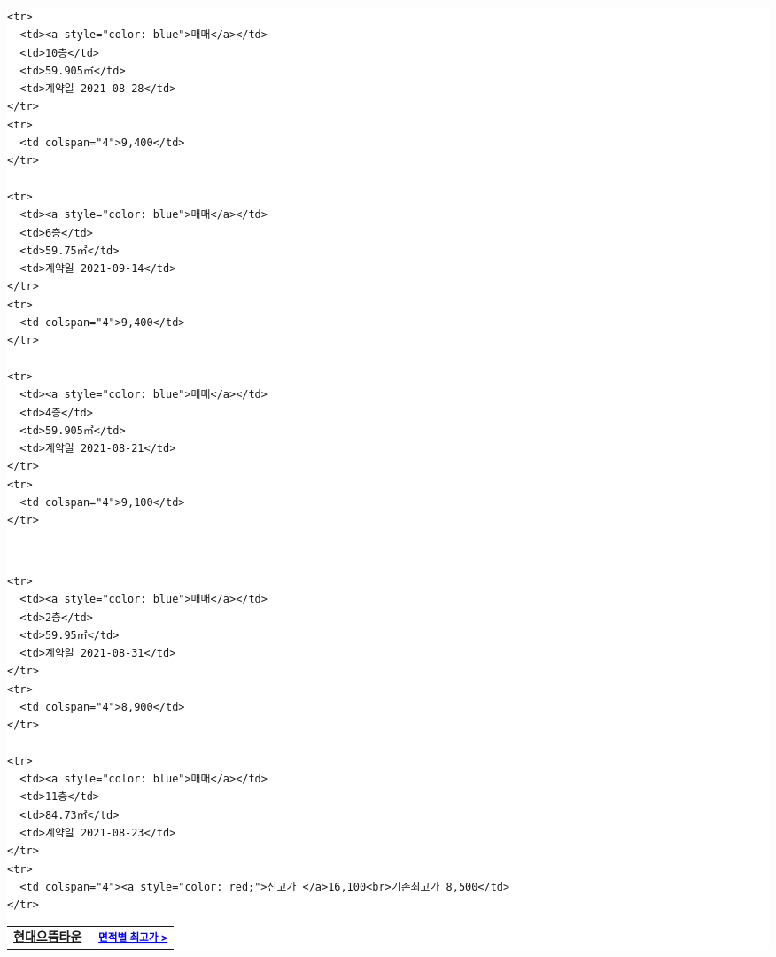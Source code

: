     <tr>
      <td><a style="color: blue">매매</a></td>
      <td>10층</td>
      <td>59.905㎡</td>
      <td>계약일 2021-08-28</td>
    </tr>
    <tr>
      <td colspan="4">9,400</td>
    </tr>
      
    <tr>
      <td><a style="color: blue">매매</a></td>
      <td>6층</td>
      <td>59.75㎡</td>
      <td>계약일 2021-09-14</td>
    </tr>
    <tr>
      <td colspan="4">9,400</td>
    </tr>
      
    <tr>
      <td><a style="color: blue">매매</a></td>
      <td>4층</td>
      <td>59.905㎡</td>
      <td>계약일 2021-08-21</td>
    </tr>
    <tr>
      <td colspan="4">9,100</td>
    </tr>
      
</table>
<br>
<table>
  <tr>
    <td colspan="4" style="font-weight: bold;"><a href="/apt/울산광역시북구매곡동현대으뜸타운">현대으뜸타운</a> &nbsp;&nbsp;&nbsp; <a style="color: blue; font-size: smaller;" href="/apt/울산광역시북구매곡동현대으뜸타운">면적별 최고가 ></a></td>
  </tr>
    
    <tr>
      <td><a style="color: blue">매매</a></td>
      <td>2층</td>
      <td>59.95㎡</td>
      <td>계약일 2021-08-31</td>
    </tr>
    <tr>
      <td colspan="4">8,900</td>
    </tr>
      
    <tr>
      <td><a style="color: blue">매매</a></td>
      <td>11층</td>
      <td>84.73㎡</td>
      <td>계약일 2021-08-23</td>
    </tr>
    <tr>
      <td colspan="4"><a style="color: red;">신고가 </a>16,100<br>기존최고가 8,500</td>
    </tr>
      